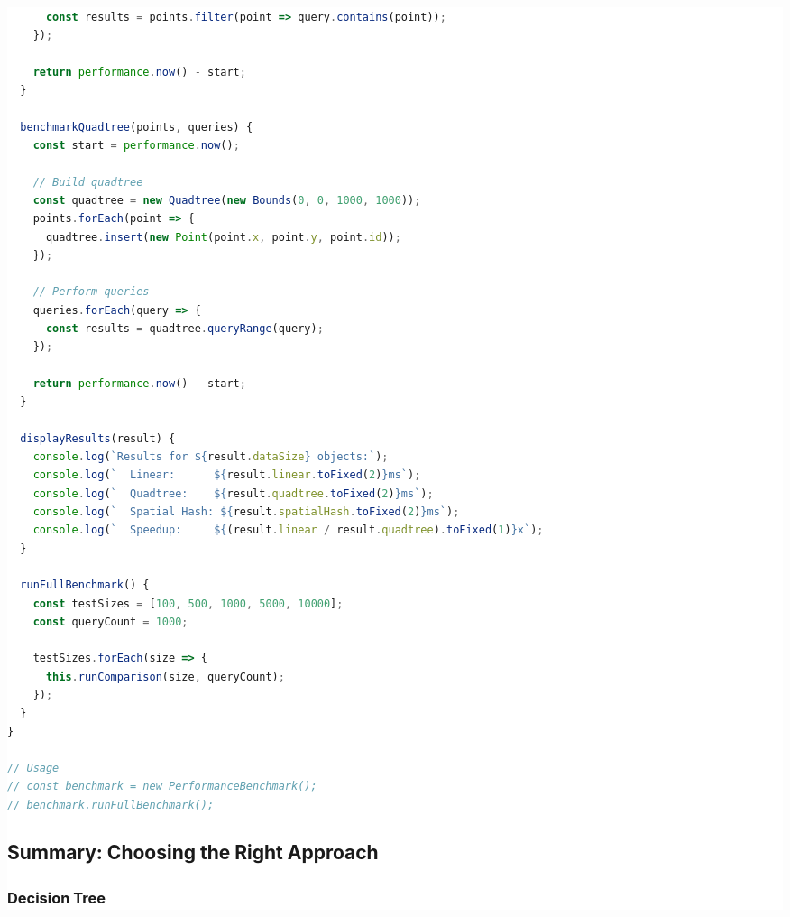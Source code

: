```javascript
      const results = points.filter(point => query.contains(point));
    });
    
    return performance.now() - start;
  }
  
  benchmarkQuadtree(points, queries) {
    const start = performance.now();
    
    // Build quadtree
    const quadtree = new Quadtree(new Bounds(0, 0, 1000, 1000));
    points.forEach(point => {
      quadtree.insert(new Point(point.x, point.y, point.id));
    });
    
    // Perform queries
    queries.forEach(query => {
      const results = quadtree.queryRange(query);
    });
    
    return performance.now() - start;
  }
  
  displayResults(result) {
    console.log(`Results for ${result.dataSize} objects:`);
    console.log(`  Linear:      ${result.linear.toFixed(2)}ms`);
    console.log(`  Quadtree:    ${result.quadtree.toFixed(2)}ms`);
    console.log(`  Spatial Hash: ${result.spatialHash.toFixed(2)}ms`);
    console.log(`  Speedup:     ${(result.linear / result.quadtree).toFixed(1)}x`);
  }
  
  runFullBenchmark() {
    const testSizes = [100, 500, 1000, 5000, 10000];
    const queryCount = 1000;
    
    testSizes.forEach(size => {
      this.runComparison(size, queryCount);
    });
  }
}

// Usage
// const benchmark = new PerformanceBenchmark();
// benchmark.runFullBenchmark();
```

## Summary: Choosing the Right Approach

### Decision Tree
